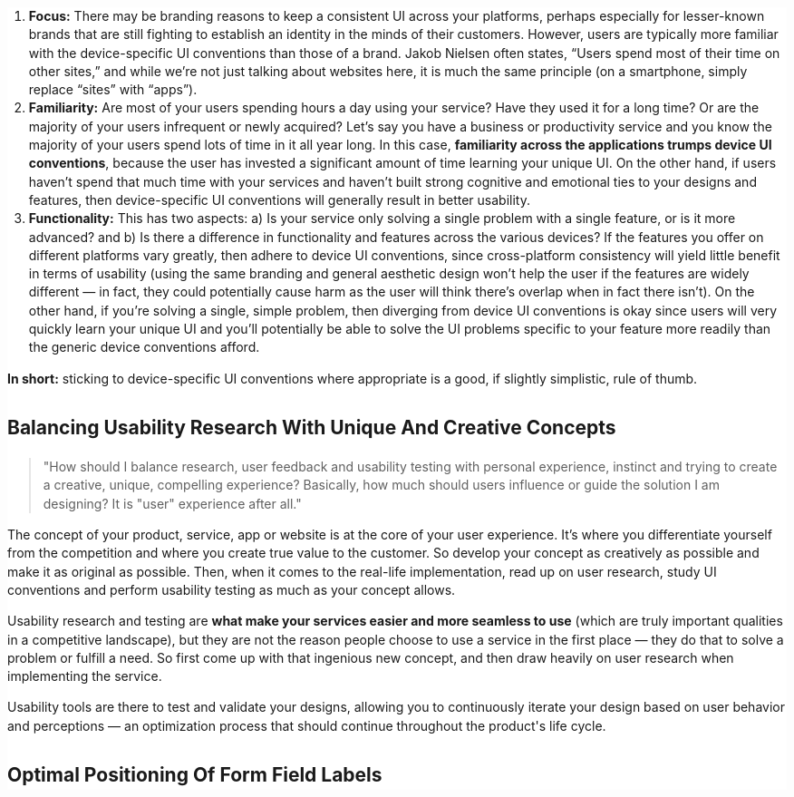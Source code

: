 1.  **Focus:** There may be branding reasons to keep a consistent UI across your platforms, perhaps especially for lesser-known brands that are still fighting to establish an identity in the minds of their customers. However, users are typically more familiar with the device-specific UI conventions than those of a brand. Jakob Nielsen often states, “Users spend most of their time on other sites,” and while we’re not just talking about websites here, it is much the same principle (on a smartphone, simply replace “sites” with “apps”).
2.  **Familiarity:** Are most of your users spending hours a day using your service? Have they used it for a long time? Or are the majority of your users infrequent or newly acquired? Let’s say you have a business or productivity service and you know the majority of your users spend lots of time in it all year long. In this case, **familiarity across the applications trumps device UI conventions**, because the user has invested a significant amount of time learning your unique UI. On the other hand, if users haven’t spend that much time with your services and haven’t built strong cognitive and emotional ties to your designs and features, then device-specific UI conventions will generally result in better usability.
3.  **Functionality:** This has two aspects: a) Is your service only solving a single problem with a single feature, or is it more advanced? and b) Is there a difference in functionality and features across the various devices? If the features you offer on different platforms vary greatly, then adhere to device UI conventions, since cross-platform consistency will yield little benefit in terms of usability (using the same branding and general aesthetic design won’t help the user if the features are widely different — in fact, they could potentially cause harm as the user will think there’s overlap when in fact there isn’t). On the other hand, if you’re solving a single, simple problem, then diverging from device UI conventions is okay since users will very quickly learn your unique UI and you’ll potentially be able to solve the UI problems specific to your feature more readily than the generic device conventions afford.

<strong>In short:</strong> sticking to device-specific UI conventions where appropriate is a good, if slightly simplistic, rule of thumb.</p>

## Balancing Usability Research With Unique And Creative Concepts

<blockquote>"How should I balance research, user feedback and usability testing with personal experience, instinct and trying to create a creative, unique, compelling experience? Basically, how much should users influence or guide the solution I am designing? It is "user" experience after all."</blockquote>

The concept of your product, service, app or website is at the core of your user experience. It’s where you differentiate yourself from the competition and where you create true value to the customer. So develop your concept as creatively as possible and make it as original as possible. Then, when it comes to the real-life implementation, read up on user research, study UI conventions and perform usability testing as much as your concept allows.

Usability research and testing are <strong>what make your services easier and more seamless to use</strong> (which are truly important qualities in a competitive landscape), but they are not the reason people choose to use a service in the first place — they do that to solve a problem or fulfill a need. So first come up with that ingenious new concept, and then draw heavily on user research when implementing the service.

Usability tools are there to test and validate your designs, allowing you to continuously iterate your design based on user behavior and perceptions — an optimization process that should continue throughout the product's life cycle.</p>

## Optimal Positioning Of Form Field Labels
